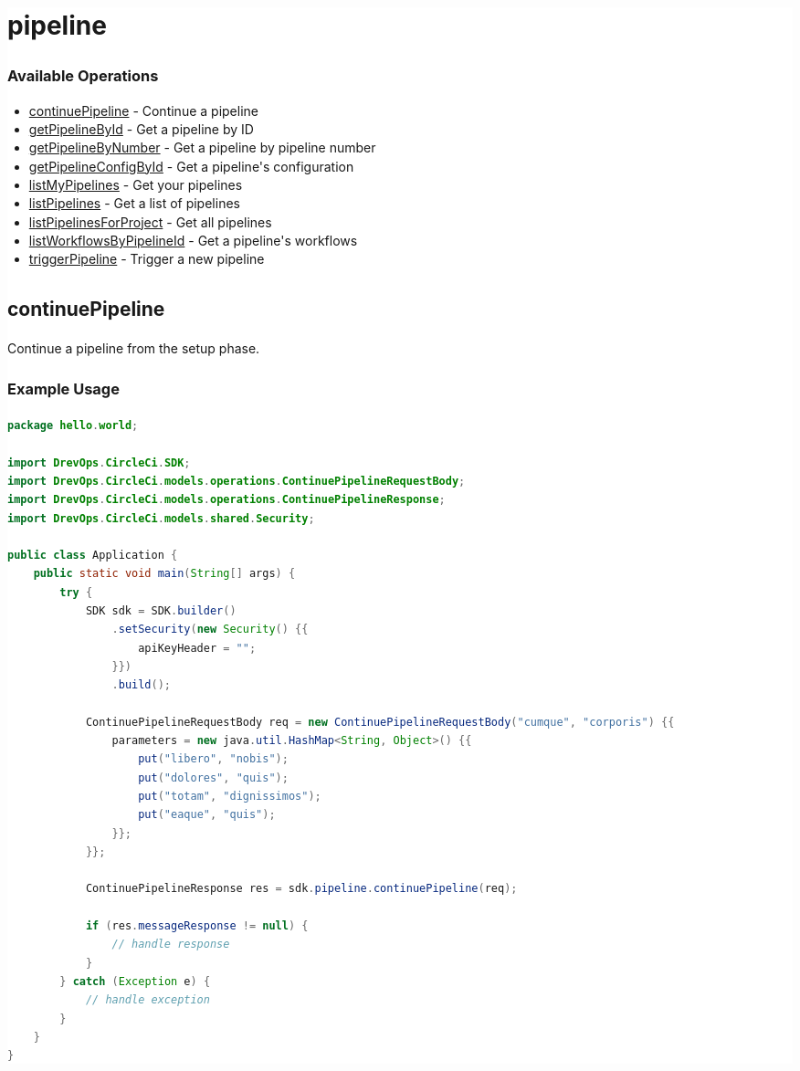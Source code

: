 # pipeline

### Available Operations

* [continuePipeline](#continuepipeline) - Continue a pipeline
* [getPipelineById](#getpipelinebyid) - Get a pipeline by ID
* [getPipelineByNumber](#getpipelinebynumber) - Get a pipeline by pipeline number
* [getPipelineConfigById](#getpipelineconfigbyid) - Get a pipeline's configuration
* [listMyPipelines](#listmypipelines) - Get your pipelines
* [listPipelines](#listpipelines) - Get a list of pipelines
* [listPipelinesForProject](#listpipelinesforproject) - Get all pipelines
* [listWorkflowsByPipelineId](#listworkflowsbypipelineid) - Get a pipeline's workflows
* [triggerPipeline](#triggerpipeline) - Trigger a new pipeline

## continuePipeline

Continue a pipeline from the setup phase.

### Example Usage

```java
package hello.world;

import DrevOps.CircleCi.SDK;
import DrevOps.CircleCi.models.operations.ContinuePipelineRequestBody;
import DrevOps.CircleCi.models.operations.ContinuePipelineResponse;
import DrevOps.CircleCi.models.shared.Security;

public class Application {
    public static void main(String[] args) {
        try {
            SDK sdk = SDK.builder()
                .setSecurity(new Security() {{
                    apiKeyHeader = "";
                }})
                .build();

            ContinuePipelineRequestBody req = new ContinuePipelineRequestBody("cumque", "corporis") {{
                parameters = new java.util.HashMap<String, Object>() {{
                    put("libero", "nobis");
                    put("dolores", "quis");
                    put("totam", "dignissimos");
                    put("eaque", "quis");
                }};
            }};            

            ContinuePipelineResponse res = sdk.pipeline.continuePipeline(req);

            if (res.messageResponse != null) {
                // handle response
            }
        } catch (Exception e) {
            // handle exception
        }
    }
}
```
